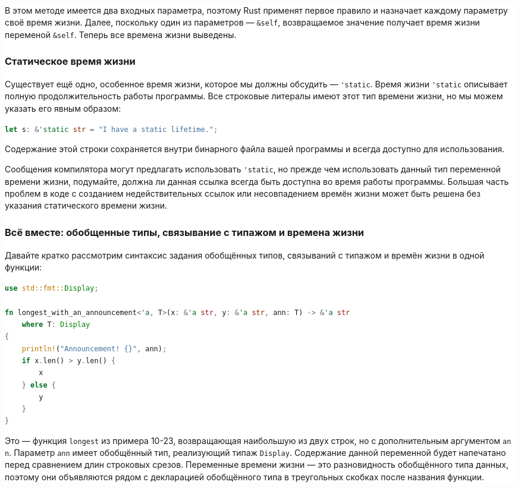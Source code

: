 В этом методе имеется два входных параметра, поэтому Rust применят первое
правило и назначает каждому параметру своё время жизни. Далее, поскольку один из
параметров — `&self`, возвращаемое значение получает время жизни переменой
`&self`. Теперь все времена жизни выведены.

### Статическое время жизни

Существует ещё одно, особенное время жизни, которое мы должны обсудить —
`'static`. Время жизни `'static` описывает полную продолжительность работы
программы. Все строковые литералы имеют этот тип времени жизни, но мы можем
указать его явным образом:

```rust
let s: &'static str = "I have a static lifetime.";
```

Содержание этой строки сохраняется внутри бинарного файла вашей программы и
всегда доступно для использования.




Сообщения компилятора могут предлагать использовать `'static`, но прежде чем
использовать данный тип переменной времени жизни, подумайте, должна ли данная
ссылка всегда быть доступна во время работы программы. Большая часть проблем в
коде с созданием недействительных ссылок или несовпадением времён жизни может
быть решена без указания статического времени жизни.

### Всё вместе: обобщенные типы, связывание с типажом и времена жизни

Давайте кратко рассмотрим синтаксис задания обобщённых типов, связываний с
типажом и времён жизни в одной функции:

```rust
use std::fmt::Display;

fn longest_with_an_announcement<'a, T>(x: &'a str, y: &'a str, ann: T) -> &'a str
    where T: Display
{
    println!("Announcement! {}", ann);
    if x.len() > y.len() {
        x
    } else {
        y
    }
}
```

Это — функция `longest` из примера 10-23, возвращающая наибольшую из двух строк,
но с дополнительным аргументом `ann`. Параметр `ann` имеет обобщённый тип,
реализующий типаж `Display`. Содержание данной переменной будет напечатано
перед сравнением длин строковых срезов. Переменные времени жизни — это
разновидность обобщённого типа данных, поэтому они объявляются рядом с
декларацией обобщённого типа в треугольных скобках после названия функции.
